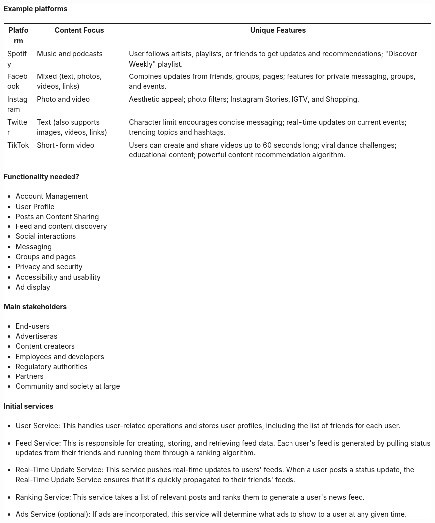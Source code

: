 #### Example platforms

| Platform  | Content Focus                              | Unique Features                                                                                                                                  |
| --------- | ------------------------------------------ | ------------------------------------------------------------------------------------------------------------------------------------------------ |
| Spotify   | Music and podcasts                         | User follows artists, playlists, or friends to get updates and recommendations; "Discover Weekly" playlist.                                      |
| Facebook  | Mixed (text, photos, videos, links)        | Combines updates from friends, groups, pages; features for private messaging, groups, and events.                                                |
| Instagram | Photo and video                            | Aesthetic appeal; photo filters; Instagram Stories, IGTV, and Shopping.                                                                          |
| Twitter   | Text (also supports images, videos, links) | Character limit encourages concise messaging; real-time updates on current events; trending topics and hashtags.                                 |
| TikTok    | Short-form video                           | Users can create and share videos up to 60 seconds long; viral dance challenges; educational content; powerful content recommendation algorithm. |

#### Functionality needed?

- Account Management
- User Profile
- Posts an Content Sharing
- Feed and content discovery
- Social interactions
- Messaging
- Groups and pages
- Privacy and security
- Accessibility and usability
- Ad display

#### Main stakeholders

- End-users
- Advertiseras
- Content createors
- Employees and developers
- Regulatory authorities
- Partners
- Community and society at large

#### Initial services

- User Service: This handles user-related operations and stores user profiles, including the list of friends for each user.

- Feed Service: This is responsible for creating, storing, and retrieving feed data. Each user's feed is generated by pulling status updates from their friends and running them through a ranking algorithm.

- Real-Time Update Service: This service pushes real-time updates to users' feeds. When a user posts a status update, the Real-Time Update Service ensures that it's quickly propagated to their friends' feeds.

- Ranking Service: This service takes a list of relevant posts and ranks them to generate a user's news feed.

- Ads Service (optional): If ads are incorporated, this service will determine what ads to show to a user at any given time.
